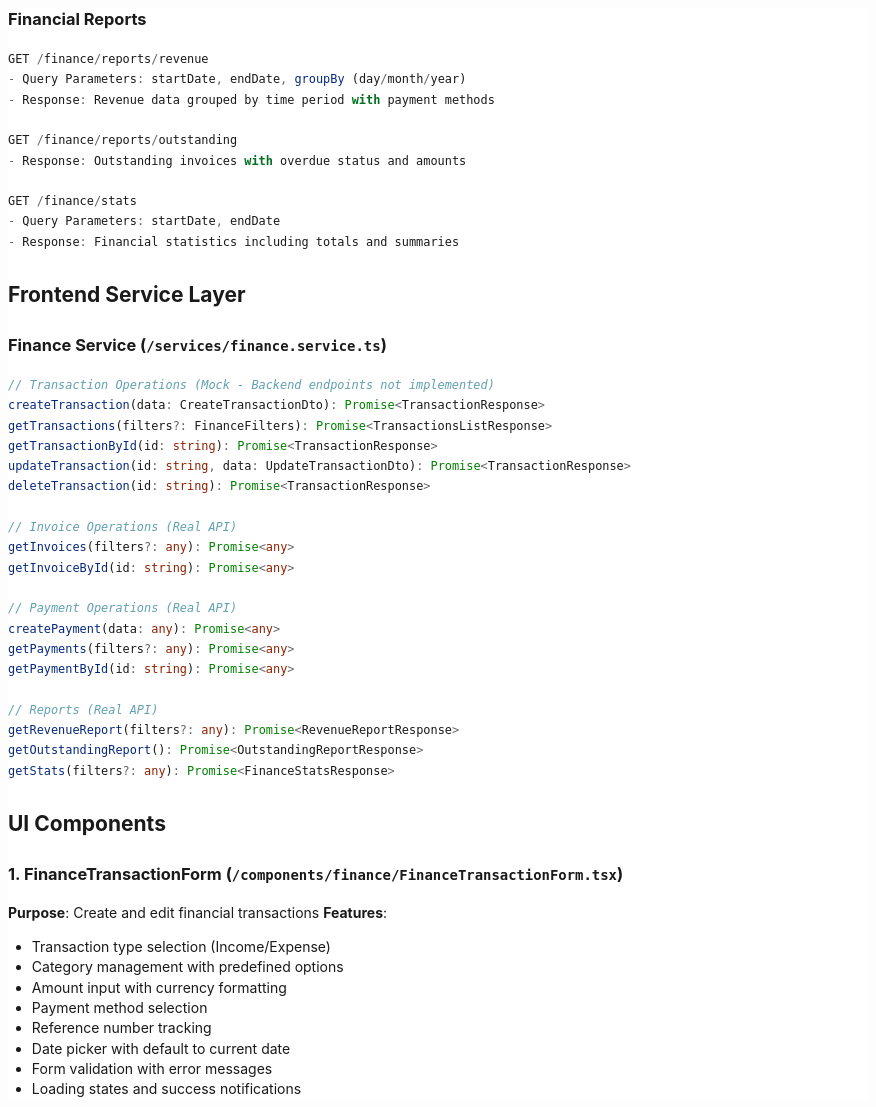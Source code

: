 ### Financial Reports
```typescript
GET /finance/reports/revenue
- Query Parameters: startDate, endDate, groupBy (day/month/year)
- Response: Revenue data grouped by time period with payment methods

GET /finance/reports/outstanding
- Response: Outstanding invoices with overdue status and amounts

GET /finance/stats
- Query Parameters: startDate, endDate
- Response: Financial statistics including totals and summaries
```

## Frontend Service Layer

### Finance Service (`/services/finance.service.ts`)
```typescript
// Transaction Operations (Mock - Backend endpoints not implemented)
createTransaction(data: CreateTransactionDto): Promise<TransactionResponse>
getTransactions(filters?: FinanceFilters): Promise<TransactionsListResponse>
getTransactionById(id: string): Promise<TransactionResponse>
updateTransaction(id: string, data: UpdateTransactionDto): Promise<TransactionResponse>
deleteTransaction(id: string): Promise<TransactionResponse>

// Invoice Operations (Real API)
getInvoices(filters?: any): Promise<any>
getInvoiceById(id: string): Promise<any>

// Payment Operations (Real API)
createPayment(data: any): Promise<any>
getPayments(filters?: any): Promise<any>
getPaymentById(id: string): Promise<any>

// Reports (Real API)
getRevenueReport(filters?: any): Promise<RevenueReportResponse>
getOutstandingReport(): Promise<OutstandingReportResponse>
getStats(filters?: any): Promise<FinanceStatsResponse>
```

## UI Components

### 1. FinanceTransactionForm (`/components/finance/FinanceTransactionForm.tsx`)
**Purpose**: Create and edit financial transactions
**Features**:
- Transaction type selection (Income/Expense)
- Category management with predefined options
- Amount input with currency formatting
- Payment method selection
- Reference number tracking
- Date picker with default to current date
- Form validation with error messages
- Loading states and success notifications
